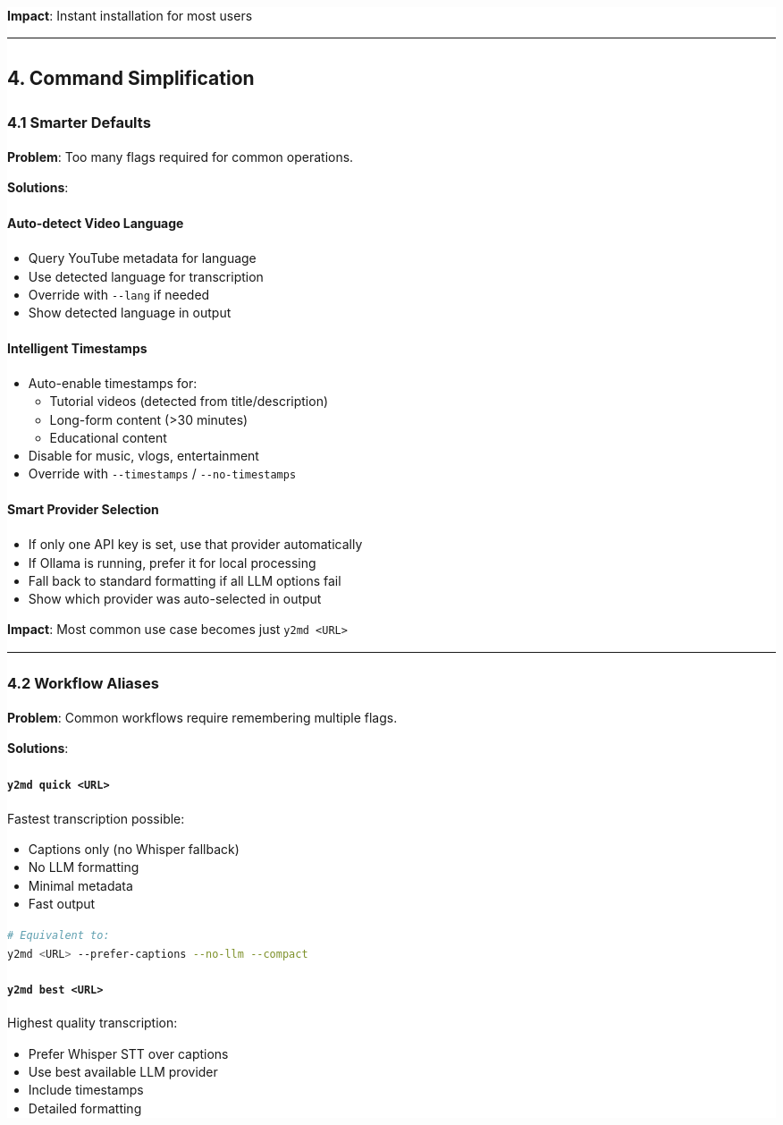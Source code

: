 **Impact**: Instant installation for most users

---

## 4. Command Simplification

### 4.1 Smarter Defaults
**Problem**: Too many flags required for common operations.

**Solutions**:

#### Auto-detect Video Language
- Query YouTube metadata for language
- Use detected language for transcription
- Override with `--lang` if needed
- Show detected language in output

#### Intelligent Timestamps
- Auto-enable timestamps for:
  - Tutorial videos (detected from title/description)
  - Long-form content (>30 minutes)
  - Educational content
- Disable for music, vlogs, entertainment
- Override with `--timestamps` / `--no-timestamps`

#### Smart Provider Selection
- If only one API key is set, use that provider automatically
- If Ollama is running, prefer it for local processing
- Fall back to standard formatting if all LLM options fail
- Show which provider was auto-selected in output

**Impact**: Most common use case becomes just `y2md <URL>`

---

### 4.2 Workflow Aliases
**Problem**: Common workflows require remembering multiple flags.

**Solutions**:

#### `y2md quick <URL>`
Fastest transcription possible:
- Captions only (no Whisper fallback)
- No LLM formatting
- Minimal metadata
- Fast output

```bash
# Equivalent to:
y2md <URL> --prefer-captions --no-llm --compact
```

#### `y2md best <URL>`
Highest quality transcription:
- Prefer Whisper STT over captions
- Use best available LLM provider
- Include timestamps
- Detailed formatting
